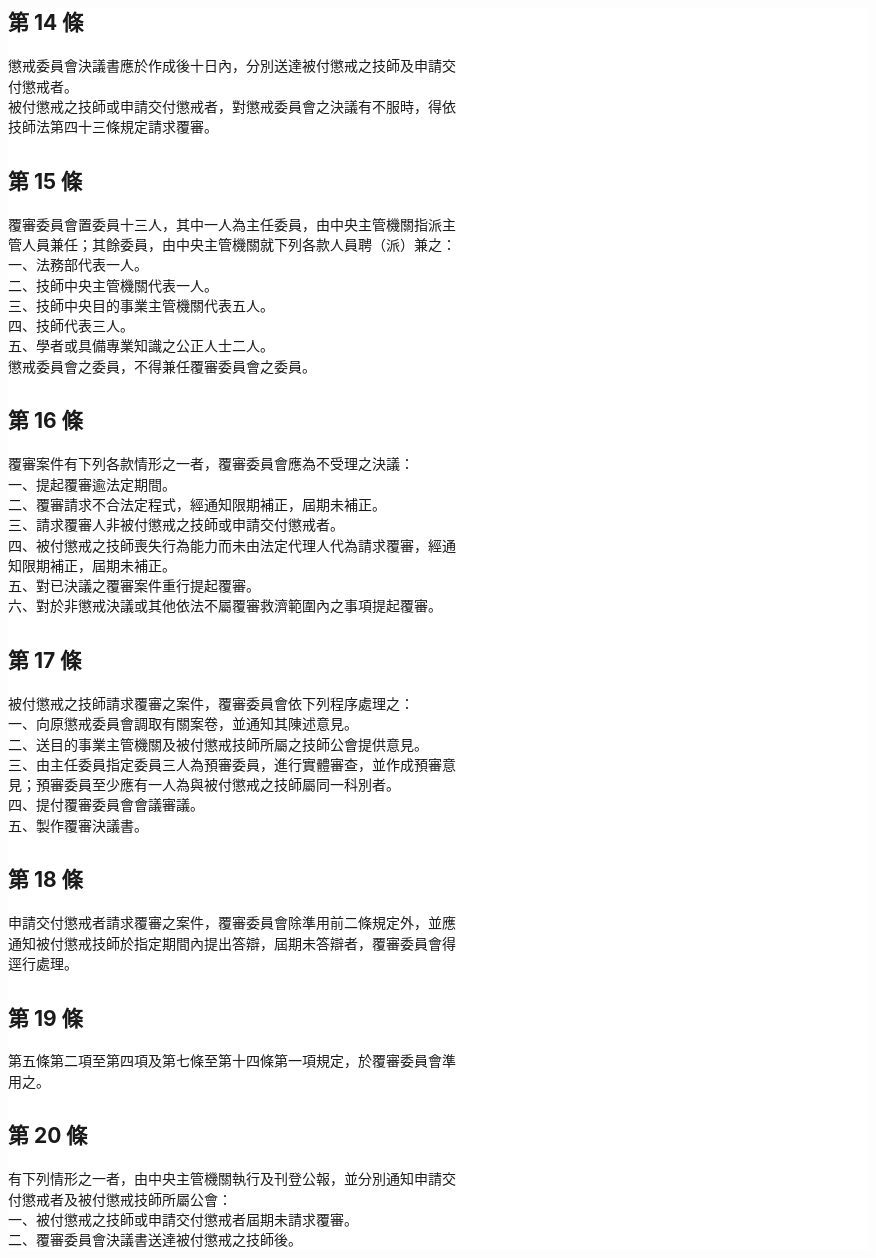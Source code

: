 第 14 條
--------
懲戒委員會決議書應於作成後十日內，分別送達被付懲戒之技師及申請交  
付懲戒者。  
被付懲戒之技師或申請交付懲戒者，對懲戒委員會之決議有不服時，得依  
技師法第四十三條規定請求覆審。

第 15 條
--------
覆審委員會置委員十三人，其中一人為主任委員，由中央主管機關指派主  
管人員兼任；其餘委員，由中央主管機關就下列各款人員聘（派）兼之：  
一、法務部代表一人。  
二、技師中央主管機關代表一人。  
三、技師中央目的事業主管機關代表五人。  
四、技師代表三人。  
五、學者或具備專業知識之公正人士二人。  
懲戒委員會之委員，不得兼任覆審委員會之委員。

第 16 條
--------
覆審案件有下列各款情形之一者，覆審委員會應為不受理之決議：  
一、提起覆審逾法定期間。  
二、覆審請求不合法定程式，經通知限期補正，屆期未補正。  
三、請求覆審人非被付懲戒之技師或申請交付懲戒者。  
四、被付懲戒之技師喪失行為能力而未由法定代理人代為請求覆審，經通  
    知限期補正，屆期未補正。  
五、對已決議之覆審案件重行提起覆審。  
六、對於非懲戒決議或其他依法不屬覆審救濟範圍內之事項提起覆審。

第 17 條
--------
被付懲戒之技師請求覆審之案件，覆審委員會依下列程序處理之：  
一、向原懲戒委員會調取有關案卷，並通知其陳述意見。  
二、送目的事業主管機關及被付懲戒技師所屬之技師公會提供意見。  
三、由主任委員指定委員三人為預審委員，進行實體審查，並作成預審意  
    見；預審委員至少應有一人為與被付懲戒之技師屬同一科別者。  
四、提付覆審委員會會議審議。  
五、製作覆審決議書。

第 18 條
--------
申請交付懲戒者請求覆審之案件，覆審委員會除準用前二條規定外，並應  
通知被付懲戒技師於指定期間內提出答辯，屆期未答辯者，覆審委員會得  
逕行處理。

第 19 條
--------
第五條第二項至第四項及第七條至第十四條第一項規定，於覆審委員會準  
用之。

第 20 條
--------
有下列情形之一者，由中央主管機關執行及刊登公報，並分別通知申請交  
付懲戒者及被付懲戒技師所屬公會：  
一、被付懲戒之技師或申請交付懲戒者屆期未請求覆審。  
二、覆審委員會決議書送達被付懲戒之技師後。
